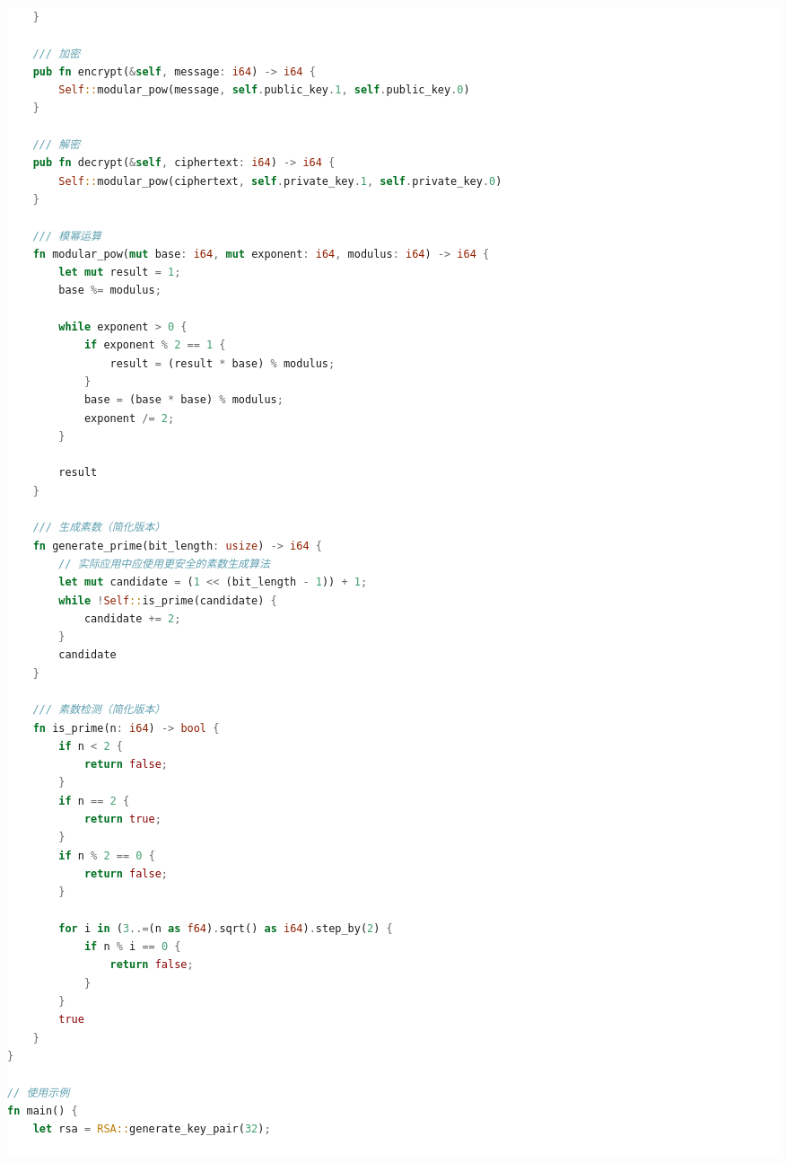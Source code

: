 ```rust
    }
    
    /// 加密
    pub fn encrypt(&self, message: i64) -> i64 {
        Self::modular_pow(message, self.public_key.1, self.public_key.0)
    }
    
    /// 解密
    pub fn decrypt(&self, ciphertext: i64) -> i64 {
        Self::modular_pow(ciphertext, self.private_key.1, self.private_key.0)
    }
    
    /// 模幂运算
    fn modular_pow(mut base: i64, mut exponent: i64, modulus: i64) -> i64 {
        let mut result = 1;
        base %= modulus;
        
        while exponent > 0 {
            if exponent % 2 == 1 {
                result = (result * base) % modulus;
            }
            base = (base * base) % modulus;
            exponent /= 2;
        }
        
        result
    }
    
    /// 生成素数（简化版本）
    fn generate_prime(bit_length: usize) -> i64 {
        // 实际应用中应使用更安全的素数生成算法
        let mut candidate = (1 << (bit_length - 1)) + 1;
        while !Self::is_prime(candidate) {
            candidate += 2;
        }
        candidate
    }
    
    /// 素数检测（简化版本）
    fn is_prime(n: i64) -> bool {
        if n < 2 {
            return false;
        }
        if n == 2 {
            return true;
        }
        if n % 2 == 0 {
            return false;
        }
        
        for i in (3..=(n as f64).sqrt() as i64).step_by(2) {
            if n % i == 0 {
                return false;
            }
        }
        true
    }
}

// 使用示例
fn main() {
    let rsa = RSA::generate_key_pair(32);
    
```